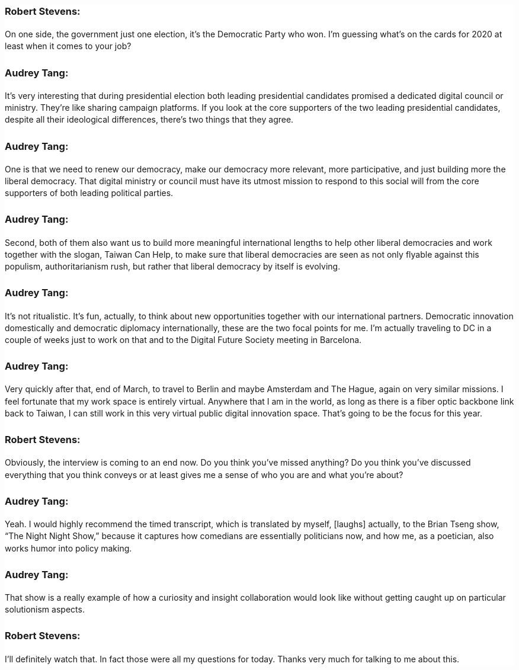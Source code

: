 ### Robert Stevens:
On one side, the government just one election, it’s the Democratic Party who won. I’m guessing what’s on the cards for 2020 at least when it comes to your job?

### Audrey Tang:
It’s very interesting that during presidential election both leading presidential candidates promised a dedicated digital council or ministry. They’re like sharing campaign platforms. If you look at the core supporters of the two leading presidential candidates, despite all their ideological differences, there’s two things that they agree.

### Audrey Tang:
One is that we need to renew our democracy, make our democracy more relevant, more participative, and just building more the liberal democracy. That digital ministry or council must have its utmost mission to respond to this social will from the core supporters of both leading political parties.

### Audrey Tang:
Second, both of them also want us to build more meaningful international lengths to help other liberal democracies and work together with the slogan, Taiwan Can Help, to make sure that liberal democracies are seen as not only flyable against this populism, authoritarianism rush, but rather that liberal democracy by itself is evolving.

### Audrey Tang:
It’s not ritualistic. It’s fun, actually, to think about new opportunities together with our international partners. Democratic innovation domestically and democratic diplomacy internationally, these are the two focal points for me. I’m actually traveling to DC in a couple of weeks just to work on that and to the Digital Future Society meeting in Barcelona.

### Audrey Tang:
Very quickly after that, end of March, to travel to Berlin and maybe Amsterdam and The Hague, again on very similar missions. I feel fortunate that my work space is entirely virtual. Anywhere that I am in the world, as long as there is a fiber optic backbone link back to Taiwan, I can still work in this very virtual public digital innovation space. That’s going to be the focus for this year.

### Robert Stevens:
Obviously, the interview is coming to an end now. Do you think you’ve missed anything? Do you think you’ve discussed everything that you think conveys or at least gives me a sense of who you are and what you’re about?

### Audrey Tang:
Yeah. I would highly recommend the timed transcript, which is translated by myself, \[laughs\] actually, to the Brian Tseng show, “The Night Night Show,” because it captures how comedians are essentially politicians now, and how me, as a poetician, also works humor into policy making.

### Audrey Tang:
That show is a really example of how a curiosity and insight collaboration would look like without getting caught up on particular solutionism aspects.

### Robert Stevens:
I’ll definitely watch that. In fact those were all my questions for today. Thanks very much for talking to me about this.
